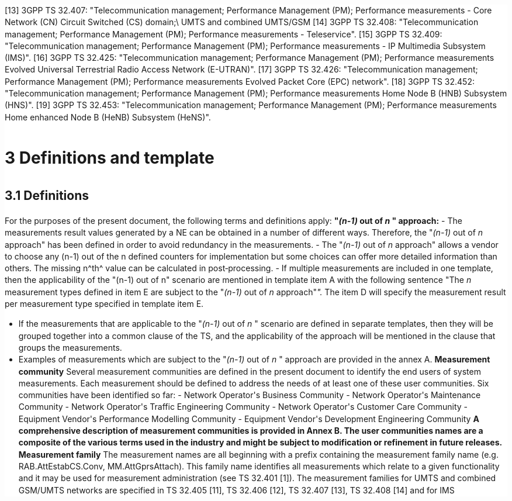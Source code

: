 [13] 3GPP TS 32.407: \"Telecommunication management; Performance Management
(PM); Performance measurements - Core Network (CN) Circuit Switched (CS)
domain;\ UMTS and combined UMTS/GSM
[14] 3GPP TS 32.408: \"Telecommunication management; Performance Management
(PM); Performance measurements - Teleservice\".
[15] 3GPP TS 32.409: \"Telecommunication management; Performance Management
(PM); Performance measurements - IP Multimedia Subsystem (IMS)\".
[16] 3GPP TS 32.425: \"Telecommunication management; Performance Management
(PM); Performance measurements Evolved Universal Terrestrial Radio Access
Network (E-UTRAN)".
[17] 3GPP TS 32.426: \"Telecommunication management; Performance Management
(PM); Performance measurements Evolved Packet Core (EPC) network".
[18] 3GPP TS 32.452: \"Telecommunication management; Performance Management
(PM); Performance measurements Home Node B (HNB) Subsystem (HNS)".
[19] 3GPP TS 32.453: \"Telecommunication management; Performance Management
(PM); Performance measurements Home enhanced Node B (HeNB) Subsystem (HeNS)".
# 3 Definitions and template
## 3.1 Definitions
For the purposes of the present document, the following terms and definitions
apply:
**\"_(n-1)_ out of _n_ \" approach:**
\- The measurements result values generated by a NE can be obtained in a
number of different ways. Therefore, the \"_(n-1)_ out of _n_ approach\" has
been defined in order to avoid redundancy in the measurements.
\- The \"_(n-1)_ out of _n_ approach\" allows a vendor to choose any (n-1) out
of the n defined counters for implementation but some choices can offer more
detailed information than others. The missing n^th^ value can be calculated in
post‑processing.
\- If multiple measurements are included in one template, then the
applicability of the \"(n-1) out of n\" scenario are mentioned in template
item A with the following sentence \"The _n_ measurement types defined in item
E are subject to the \"_(n-1)_ out of _n_ approach\"_\"._ The item D will
specify the measurement result per measurement type specified in template item
E.
  * If the measurements that are applicable to the \"_(n-1)_ out of _n_ \" scenario are defined in separate templates, then they will be grouped together into a common clause of the TS, and the applicability of the approach will be mentioned in the clause that groups the measurements.
  * Examples of measurements which are subject to the \"_(n-1)_ out of _n_ \" approach are provided in the annex A.
**Measurement community**
Several measurement communities are defined in the present document to
identify the end users of system measurements. Each measurement should be
defined to address the needs of at least one of these user communities.
Six communities have been identified so far:
\- Network Operator\'s Business Community
\- Network Operator\'s Maintenance Community
\- Network Operator\'s Traffic Engineering Community
\- Network Operator\'s Customer Care Community
\- Equipment Vendor\'s Performance Modelling Community
\- Equipment Vendor\'s Development Engineering Community
**A comprehensive description of measurement communities is provided in Annex
B. The user communities names are a composite of the various terms used in the
industry and might be subject to modification or refinement in future
releases.**
**Measurement family**
The measurement names are all beginning with a prefix containing the
measurement family name (e.g. RAB.AttEstabCS.Conv, MM.AttGprsAttach). This
family name identifies all measurements which relate to a given functionality
and it may be used for measurement administration (see TS 32.401 [1]).
The measurement families for UMTS and combined GSM/UMTS networks are specified
in TS 32.405 [11], TS 32.406 [12], TS 32.407 [13], TS 32.408 [14] and for IMS